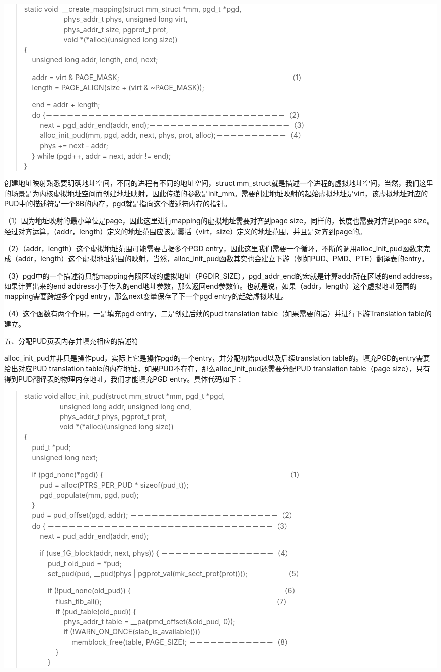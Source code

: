 > static void  __create_mapping(struct mm_struct *mm, pgd_t *pgd,  
>                     phys_addr_t phys, unsigned long virt,  
>                     phys_addr_t size, pgprot_t prot,  
>                     void *(*alloc)(unsigned long size))  
> {  
>     unsigned long addr, length, end, next;
> 
>     addr = virt & PAGE_MASK;－－－－－－－－－－－－－－－－－－－－－－－－（1）  
>     length = PAGE_ALIGN(size + (virt & ~PAGE_MASK));
> 
>     end = addr + length;  
>     do {－－－－－－－－－－－－－－－－－－－－－－－－－－－－－－－－－－（2）  
>         next = pgd_addr_end(addr, end);－－－－－－－－－－－－－－－－－－－－（3）  
>         alloc_init_pud(mm, pgd, addr, next, phys, prot, alloc);－－－－－－－－－－（4）  
>         phys += next - addr;  
>     } while (pgd++, addr = next, addr != end);  
> }

创建地址映射熟悉要明确地址空间，不同的进程有不同的地址空间，struct mm_struct就是描述一个进程的虚拟地址空间，当然，我们这里的场景是为内核虚拟地址空间而创建地址映射，因此传递的参数是init_mm。需要创建地址映射的起始虚拟地址是virt，该虚拟地址对应的PUD中的描述符是一个8B的内存，pgd就是指向这个描述符内存的指针。

（1）因为地址映射的最小单位是page，因此这里进行mapping的虚拟地址需要对齐到page size，同样的，长度也需要对齐到page size。经过对齐运算，（addr，length）定义的地址范围应该是囊括（virt，size）定义的地址范围，并且是对齐到page的。

（2）（addr，length）这个虚拟地址范围可能需要占据多个PGD entry，因此这里我们需要一个循环，不断的调用alloc_init_pud函数来完成（addr，length）这个虚拟地址范围的映射，当然，alloc_init_pud函数其实也会建立下游（例如PUD、PMD、PTE）翻译表的entry。

（3）pgd中的一个描述符只能mapping有限区域的虚拟地址（PGDIR_SIZE），pgd_addr_end的宏就是计算addr所在区域的end address。如果计算出来的end address小于传入的end地址参数，那么返回end参数值。也就是说，如果（addr，length）这个虚拟地址范围的mapping需要跨越多个pgd entry，那么next变量保存了下一个pgd entry的起始虚拟地址。

（4）这个函数有两个作用，一是填充pgd entry，二是创建后续的pud translation table（如果需要的话）并进行下游Translation table的建立。

五、分配PUD页表内存并填充相应的描述符

alloc_init_pud并非只是操作pud，实际上它是操作pgd的一个entry，并分配初始pud以及后续translation table的。填充PGD的entry需要给出对应PUD translation table的内存地址，如果PUD不存在，那么alloc_init_pud还需要分配PUD translation table（page size），只有得到PUD翻译表的物理内存地址，我们才能填充PGD entry。具体代码如下：

> static void alloc_init_pud(struct mm_struct *mm, pgd_t *pgd,  
>                   unsigned long addr, unsigned long end,  
>                   phys_addr_t phys, pgprot_t prot,  
>                   void *(*alloc)(unsigned long size))  
> {  
>     pud_t *pud;  
>     unsigned long next;
> 
>     if (pgd_none(*pgd)) {－－－－－－－－－－－－－－－－－－－－－－－－－－（1）  
>         pud = alloc(PTRS_PER_PUD * sizeof(pud_t));  
>         pgd_populate(mm, pgd, pud);  
>     }   
>     pud = pud_offset(pgd, addr); －－－－－－－－－－－－－－－－－－－－－（2）  
>     do { －－－－－－－－－－－－－－－－－－－－－－－－－－－－－－－－（3）  
>         next = pud_addr_end(addr, end);
> 
>         if (use_1G_block(addr, next, phys)) { －－－－－－－－－－－－－－－－（4）  
>             pud_t old_pud = *pud;  
>             set_pud(pud, __pud(phys | pgprot_val(mk_sect_prot(prot)))); －－－－－（5）
> 
>             if (!pud_none(old_pud)) { －－－－－－－－－－－－－－－－－－－－－（6）  
>                 flush_tlb_all(); －－－－－－－－－－－－－－－－－－－－－－－－（7）  
>                 if (pud_table(old_pud)) {  
>                     phys_addr_t table = __pa(pmd_offset(&old_pud, 0));  
>                     if (!WARN_ON_ONCE(slab_is_available()))  
>                         memblock_free(table, PAGE_SIZE); －－－－－－－－－－－－（8）  
>                 }  
>             }  